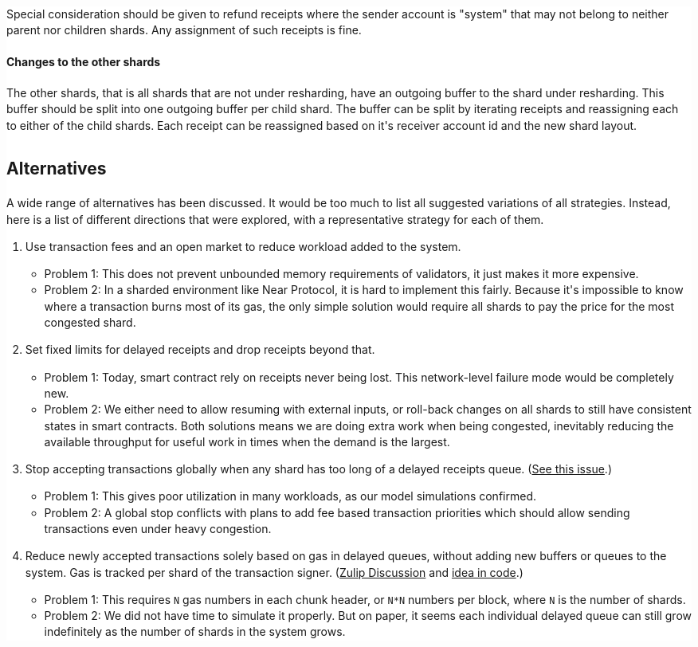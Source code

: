 Special consideration should be given to refund receipts where the sender account
is "system" that may not belong to neither parent nor children shards.
Any assignment of such receipts is fine.

#### Changes to the other shards

The other shards, that is all shards that are not under resharding, have an
outgoing buffer to the shard under resharding. This buffer should be split
into one outgoing buffer per child shard. The buffer can be split by iterating
receipts and reassigning each to either of the child shards. Each receipt can
be reassigned based on it's receiver account id and the new shard layout.

## Alternatives

A wide range of alternatives has been discussed. It would be too much to list
all suggested variations of all strategies. Instead, here is a list of different
directions that were explored, with a representative strategy for each of them.

1. Use transaction fees and an open market to reduce workload added to the
   system.

    - Problem 1: This does not prevent unbounded memory requirements of
      validators, it just makes it more expensive.
    - Problem 2: In a sharded environment like Near Protocol, it is hard to
    implement this fairly. Because it's impossible to know where a transaction
    burns most of its gas, the only simple solution would require all shards to
    pay the price for the most congested shard.

2. Set fixed limits for delayed receipts and drop receipts beyond that.

    - Problem 1: Today, smart contract rely on receipts never being lost. This
      network-level failure mode would be completely new.
    - Problem 2: We either need to allow resuming with external inputs, or
      roll-back changes on all shards to still have consistent states in smart
      contracts. Both solutions means we are doing extra work when being
      congested, inevitably reducing the available throughput for useful work in
      times when the demand is the largest.

3. Stop accepting transactions globally when any shard has too long of a delayed
   receipts queue. ([See this issue](https://github.com/near/nearcore/issues/9228).)
    - Problem 1: This gives poor utilization in many workloads, as our model
      simulations confirmed.
    - Problem 2: A global stop conflicts with plans to add fee based transaction
      priorities which should allow sending transactions even under heavy
      congestion.

4. Reduce newly accepted transactions solely based on gas in delayed queues,
   without adding new buffers or queues to the system. Gas is tracked per shard
   of the transaction signer. ([Zulip Discussion](https://near.zulipchat.com/#narrow/stream/295558-core/topic/congestion.20control/near/429973223) and [idea in  code](https://github.com/near/nearcore/pull/10894).)

    - Problem 1: This requires `N` gas numbers in each chunk header, or `N*N`
      numbers per block, where `N` is the number of shards.
    - Problem 2: We did not have time to simulate it properly. But on paper, it
      seems each individual delayed queue can still grow indefinitely as the
      number of shards in the system grows.
